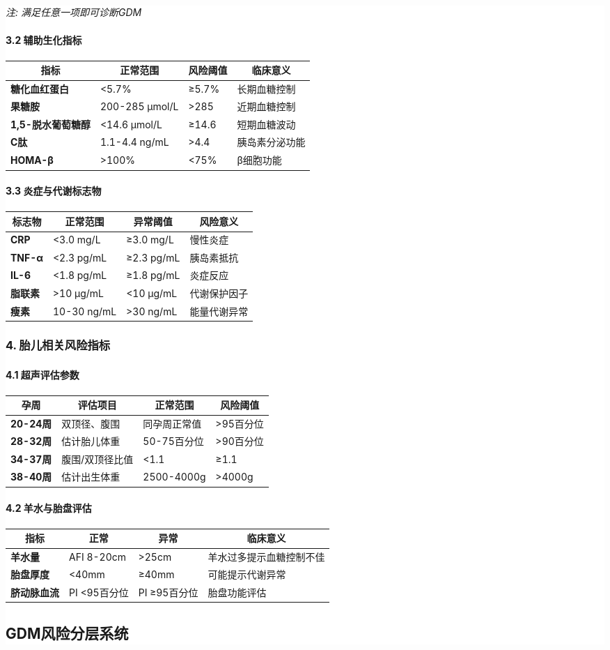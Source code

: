 *注: 满足任意一项即可诊断GDM*

#### 3.2 辅助生化指标
| 指标 | 正常范围 | 风险阈值 | 临床意义 |
|------|----------|----------|----------|
| **糖化血红蛋白** | <5.7% | ≥5.7% | 长期血糖控制 |
| **果糖胺** | 200-285 μmol/L | >285 | 近期血糖控制 |
| **1,5-脱水葡萄糖醇** | <14.6 μmol/L | ≥14.6 | 短期血糖波动 |
| **C肽** | 1.1-4.4 ng/mL | >4.4 | 胰岛素分泌功能 |
| **HOMA-β** | >100% | <75% | β细胞功能 |

#### 3.3 炎症与代谢标志物
| 标志物 | 正常范围 | 异常阈值 | 风险意义 |
|--------|----------|----------|----------|
| **CRP** | <3.0 mg/L | ≥3.0 mg/L | 慢性炎症 |
| **TNF-α** | <2.3 pg/mL | ≥2.3 pg/mL | 胰岛素抵抗 |
| **IL-6** | <1.8 pg/mL | ≥1.8 pg/mL | 炎症反应 |
| **脂联素** | >10 μg/mL | <10 μg/mL | 代谢保护因子 |
| **瘦素** | 10-30 ng/mL | >30 ng/mL | 能量代谢异常 |

### 4. 胎儿相关风险指标

#### 4.1 超声评估参数
| 孕周 | 评估项目 | 正常范围 | 风险阈值 |
|------|----------|----------|----------|
| **20-24周** | 双顶径、腹围 | 同孕周正常值 | >95百分位 |
| **28-32周** | 估计胎儿体重 | 50-75百分位 | >90百分位 |
| **34-37周** | 腹围/双顶径比值 | <1.1 | ≥1.1 |
| **38-40周** | 估计出生体重 | 2500-4000g | >4000g |

#### 4.2 羊水与胎盘评估
| 指标 | 正常 | 异常 | 临床意义 |
|------|------|------|----------|
| **羊水量** | AFI 8-20cm | >25cm | 羊水过多提示血糖控制不佳 |
| **胎盘厚度** | <40mm | ≥40mm | 可能提示代谢异常 |
| **脐动脉血流** | PI <95百分位 | PI ≥95百分位 | 胎盘功能评估 |

## GDM风险分层系统
